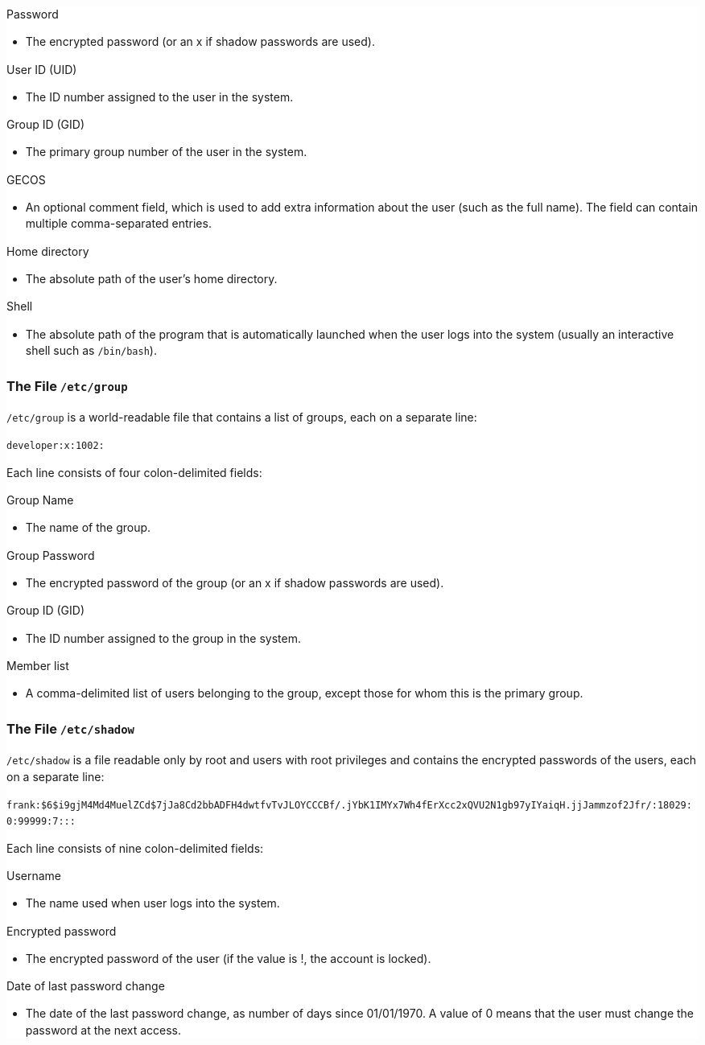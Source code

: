 Password
- The encrypted password (or an x if shadow passwords are used).

User ID (UID)
- The ID number assigned to the user in the system.

Group ID (GID)
- The primary group number of the user in the system.

GECOS
- An optional comment field, which is used to add extra information about the user (such as the full name). The field can contain multiple comma-separated entries.

Home directory
- The absolute path of the user’s home directory.

Shell
- The absolute path of the program that is automatically launched when the user logs into the system (usually an interactive shell such as `/bin/bash`).

### The File `/etc/group`
`/etc/group` is a world-readable file that contains a list of groups, each on a separate line:
```
developer:x:1002:
```

Each line consists of four colon-delimited fields:

Group Name
- The name of the group.

Group Password
- The encrypted password of the group (or an x if shadow passwords are used).

Group ID (GID)
- The ID number assigned to the group in the system.

Member list
- A comma-delimited list of users belonging to the group, except those for whom this is the primary group.

### The File `/etc/shadow`
`/etc/shadow` is a file readable only by root and users with root privileges and contains the encrypted passwords of the users, each on a separate line:
```
frank:$6$i9gjM4Md4MuelZCd$7jJa8Cd2bbADFH4dwtfvTvJLOYCCCBf/.jYbK1IMYx7Wh4fErXcc2xQVU2N1gb97yIYaiqH.jjJammzof2Jfr/:18029:0:99999:7:::
```

Each line consists of nine colon-delimited fields:

Username
- The name used when user logs into the system.

Encrypted password
- The encrypted password of the user (if the value is !, the account is locked).

Date of last password change
- The date of the last password change, as number of days since 01/01/1970. A value of 0 means that the user must change the password at the next access.
